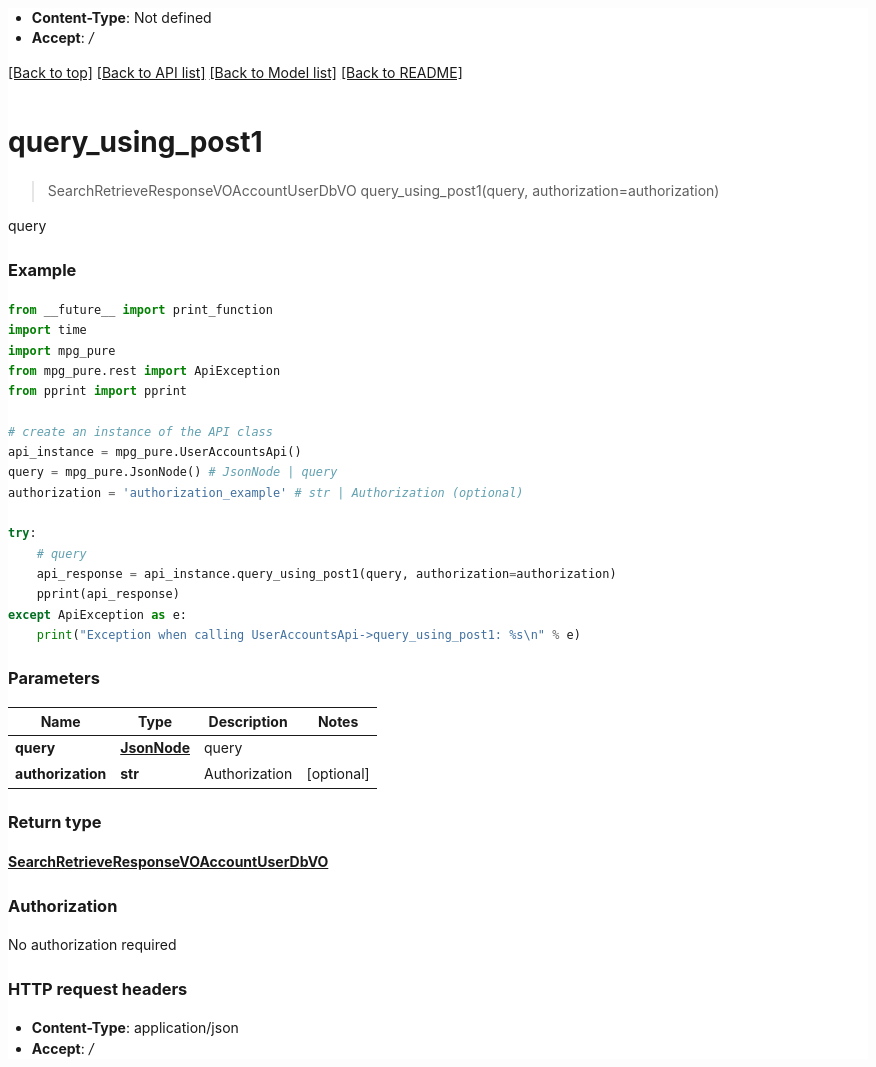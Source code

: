  - **Content-Type**: Not defined
 - **Accept**: */*

[[Back to top]](#) [[Back to API list]](../README.md#documentation-for-api-endpoints) [[Back to Model list]](../README.md#documentation-for-models) [[Back to README]](../README.md)

# **query_using_post1**
> SearchRetrieveResponseVOAccountUserDbVO query_using_post1(query, authorization=authorization)

query

### Example
```python
from __future__ import print_function
import time
import mpg_pure
from mpg_pure.rest import ApiException
from pprint import pprint

# create an instance of the API class
api_instance = mpg_pure.UserAccountsApi()
query = mpg_pure.JsonNode() # JsonNode | query
authorization = 'authorization_example' # str | Authorization (optional)

try:
    # query
    api_response = api_instance.query_using_post1(query, authorization=authorization)
    pprint(api_response)
except ApiException as e:
    print("Exception when calling UserAccountsApi->query_using_post1: %s\n" % e)
```

### Parameters

Name | Type | Description  | Notes
------------- | ------------- | ------------- | -------------
 **query** | [**JsonNode**](JsonNode.md)| query | 
 **authorization** | **str**| Authorization | [optional] 

### Return type

[**SearchRetrieveResponseVOAccountUserDbVO**](SearchRetrieveResponseVOAccountUserDbVO.md)

### Authorization

No authorization required

### HTTP request headers

 - **Content-Type**: application/json
 - **Accept**: */*
